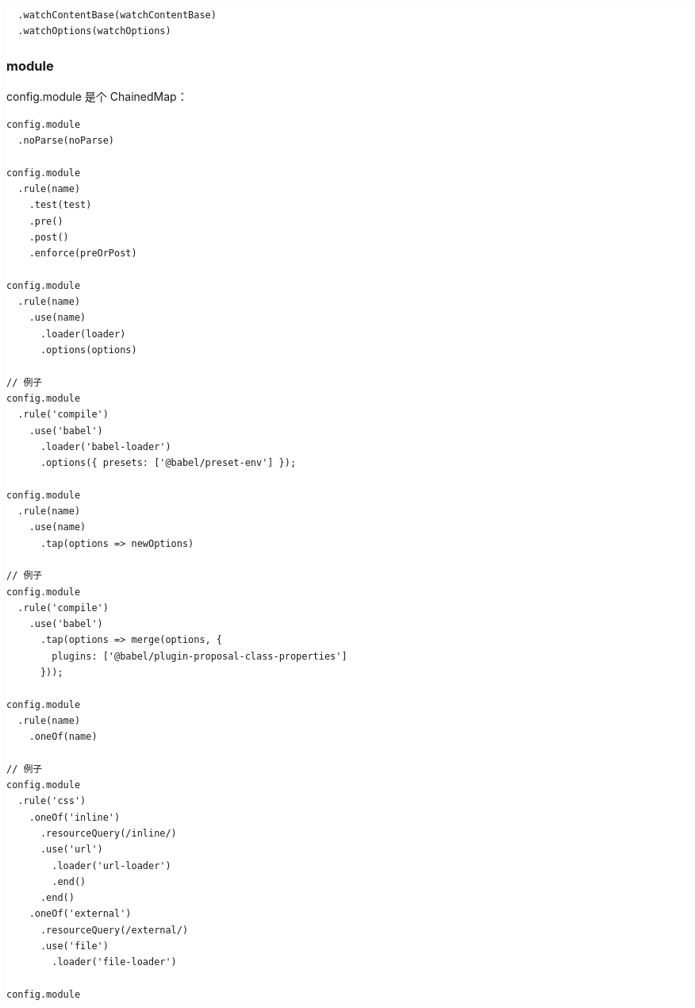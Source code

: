 ```
  .watchContentBase(watchContentBase)
  .watchOptions(watchOptions)
```

### module

config.module 是个 ChainedMap：

```
config.module
  .noParse(noParse)

config.module
  .rule(name)
    .test(test)
    .pre()
    .post()
    .enforce(preOrPost)

config.module
  .rule(name)
    .use(name)
      .loader(loader)
      .options(options)

// 例子
config.module
  .rule('compile')
    .use('babel')
      .loader('babel-loader')
      .options({ presets: ['@babel/preset-env'] });

config.module
  .rule(name)
    .use(name)
      .tap(options => newOptions)

// 例子
config.module
  .rule('compile')
    .use('babel')
      .tap(options => merge(options, {
        plugins: ['@babel/plugin-proposal-class-properties']
      }));

config.module
  .rule(name)
    .oneOf(name)

// 例子
config.module
  .rule('css')
    .oneOf('inline')
      .resourceQuery(/inline/)
      .use('url')
        .loader('url-loader')
        .end()
      .end()
    .oneOf('external')
      .resourceQuery(/external/)
      .use('file')
        .loader('file-loader')

config.module
```